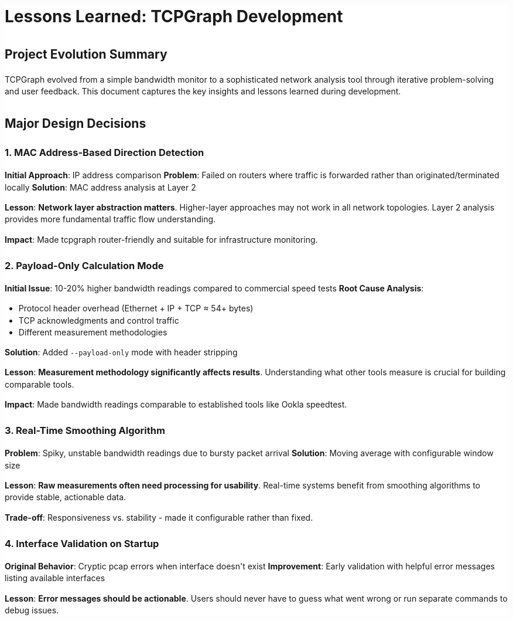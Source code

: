 # Lessons Learned: TCPGraph Development

## Project Evolution Summary

TCPGraph evolved from a simple bandwidth monitor to a sophisticated network analysis tool through iterative problem-solving and user feedback. This document captures the key insights and lessons learned during development.

## Major Design Decisions

### 1. MAC Address-Based Direction Detection

**Initial Approach**: IP address comparison
**Problem**: Failed on routers where traffic is forwarded rather than originated/terminated locally
**Solution**: MAC address analysis at Layer 2

**Lesson**: **Network layer abstraction matters**. Higher-layer approaches may not work in all network topologies. Layer 2 analysis provides more fundamental traffic flow understanding.

**Impact**: Made tcpgraph router-friendly and suitable for infrastructure monitoring.

### 2. Payload-Only Calculation Mode

**Initial Issue**: 10-20% higher bandwidth readings compared to commercial speed tests
**Root Cause Analysis**: 
- Protocol header overhead (Ethernet + IP + TCP ≈ 54+ bytes)
- TCP acknowledgments and control traffic
- Different measurement methodologies

**Solution**: Added `--payload-only` mode with header stripping

**Lesson**: **Measurement methodology significantly affects results**. Understanding what other tools measure is crucial for building comparable tools.

**Impact**: Made bandwidth readings comparable to established tools like Ookla speedtest.

### 3. Real-Time Smoothing Algorithm

**Problem**: Spiky, unstable bandwidth readings due to bursty packet arrival
**Solution**: Moving average with configurable window size

**Lesson**: **Raw measurements often need processing for usability**. Real-time systems benefit from smoothing algorithms to provide stable, actionable data.

**Trade-off**: Responsiveness vs. stability - made it configurable rather than fixed.

### 4. Interface Validation on Startup

**Original Behavior**: Cryptic pcap errors when interface doesn't exist
**Improvement**: Early validation with helpful error messages listing available interfaces

**Lesson**: **Error messages should be actionable**. Users should never have to guess what went wrong or run separate commands to debug issues.
